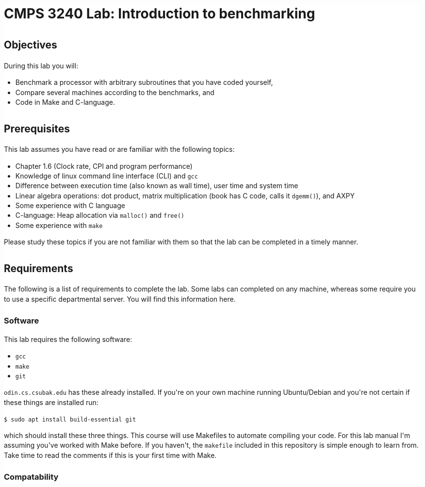 # CMPS 3240 Lab: Introduction to benchmarking

## Objectives

During this lab you will:

* Benchmark a processor with arbitrary subroutines that you have coded yourself,
* Compare several machines according to the benchmarks, and
* Code in Make and C-language.

## Prerequisites

This lab assumes you have read or are familiar with the following topics:

* Chapter 1.6 (Clock rate, CPI and program performance)
* Knowledge of linux command line interface (CLI) and `gcc`
* Difference between execution time (also known as wall time), user time and system time
* Linear algebra operations: dot product, matrix multiplication (book has C code, calls it `dgemm()`), and AXPY
* Some experience with C language
* C-language: Heap allocation via `malloc()` and `free()`
* Some experience with `make`

Please study these topics if you are not familiar with them so that the lab can be completed in a timely manner.

## Requirements

The following is a list of requirements to complete the lab. Some labs can completed on any machine, whereas some require you to use a specific departmental server. You will find this information here.

### Software

This lab requires the following software:

* `gcc`
* `make`
* `git`

`odin.cs.csubak.edu` has these already installed. If you're on your own machine running Ubuntu/Debian and you're not certain if these things are installed run:

```bash
$ sudo apt install build-essential git
```  

which should install these three things. This course will use Makefiles to automate compiling your code. For this lab manual I'm assuming you've worked with Make before. If you haven't, the `makefile` included in this repository is simple enough to learn from. Take time to read the comments if this is your first time with Make.

### Compatability
